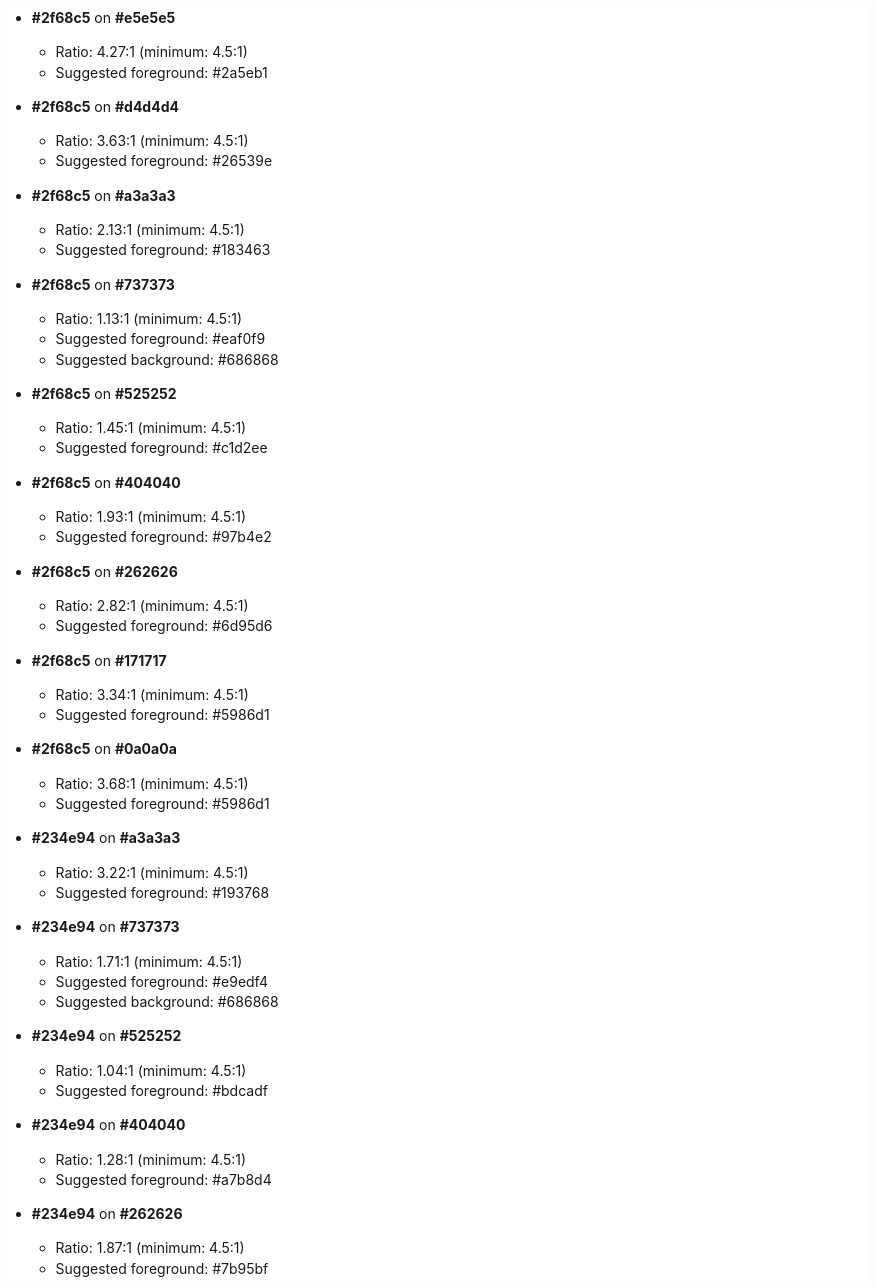 - **#2f68c5** on **#e5e5e5**
  - Ratio: 4.27:1 (minimum: 4.5:1)
  - Suggested foreground: #2a5eb1

- **#2f68c5** on **#d4d4d4**
  - Ratio: 3.63:1 (minimum: 4.5:1)
  - Suggested foreground: #26539e

- **#2f68c5** on **#a3a3a3**
  - Ratio: 2.13:1 (minimum: 4.5:1)
  - Suggested foreground: #183463

- **#2f68c5** on **#737373**
  - Ratio: 1.13:1 (minimum: 4.5:1)
  - Suggested foreground: #eaf0f9
  - Suggested background: #686868

- **#2f68c5** on **#525252**
  - Ratio: 1.45:1 (minimum: 4.5:1)
  - Suggested foreground: #c1d2ee

- **#2f68c5** on **#404040**
  - Ratio: 1.93:1 (minimum: 4.5:1)
  - Suggested foreground: #97b4e2

- **#2f68c5** on **#262626**
  - Ratio: 2.82:1 (minimum: 4.5:1)
  - Suggested foreground: #6d95d6

- **#2f68c5** on **#171717**
  - Ratio: 3.34:1 (minimum: 4.5:1)
  - Suggested foreground: #5986d1

- **#2f68c5** on **#0a0a0a**
  - Ratio: 3.68:1 (minimum: 4.5:1)
  - Suggested foreground: #5986d1

- **#234e94** on **#a3a3a3**
  - Ratio: 3.22:1 (minimum: 4.5:1)
  - Suggested foreground: #193768

- **#234e94** on **#737373**
  - Ratio: 1.71:1 (minimum: 4.5:1)
  - Suggested foreground: #e9edf4
  - Suggested background: #686868

- **#234e94** on **#525252**
  - Ratio: 1.04:1 (minimum: 4.5:1)
  - Suggested foreground: #bdcadf

- **#234e94** on **#404040**
  - Ratio: 1.28:1 (minimum: 4.5:1)
  - Suggested foreground: #a7b8d4

- **#234e94** on **#262626**
  - Ratio: 1.87:1 (minimum: 4.5:1)
  - Suggested foreground: #7b95bf
